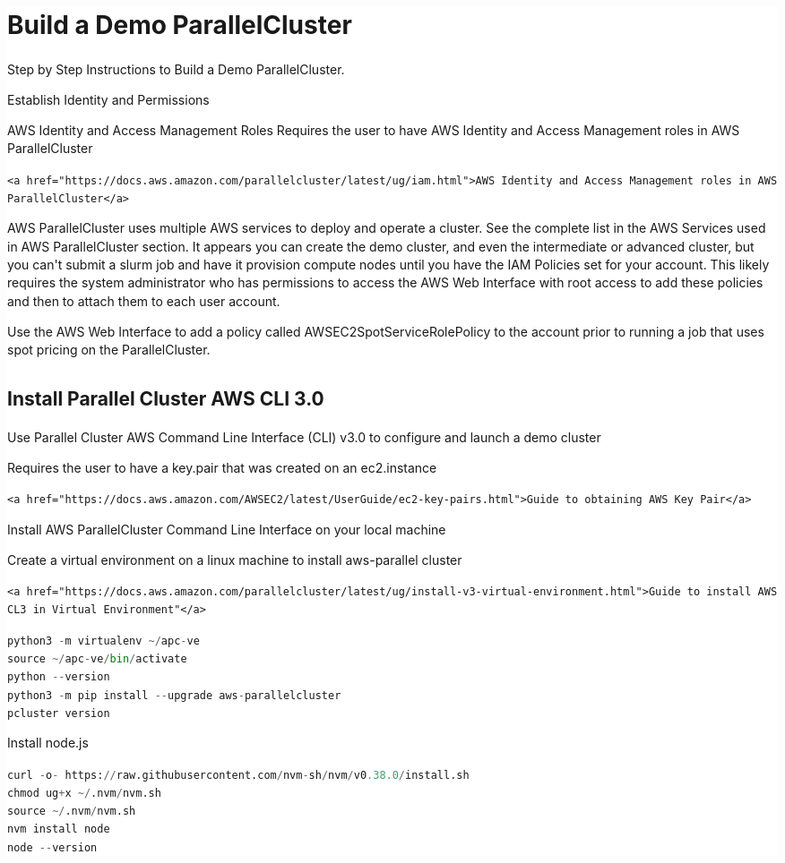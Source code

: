# Build a Demo ParallelCluster 

Step by Step Instructions to Build a Demo ParallelCluster.  

Establish Identity and Permissions 

AWS Identity and Access Management Roles
Requires the user to have AWS Identity and Access Management roles in AWS ParallelCluster

```{seealso}
<a href="https://docs.aws.amazon.com/parallelcluster/latest/ug/iam.html">AWS Identity and Access Management roles in AWS ParallelCluster</a>
```

AWS ParallelCluster uses multiple AWS services to deploy and operate a cluster. See the complete list in the AWS Services used in AWS ParallelCluster section.
It appears you can create the demo cluster, and even the intermediate or advanced cluster, but you can't submit a slurm job and have it provision compute nodes until you have the IAM Policies set for your account. This likely requires the system administrator who has permissions to access the AWS Web Interface with root access to add these policies and then to attach them to each user account.

Use the AWS Web Interface to add a policy called AWSEC2SpotServiceRolePolicy to the account prior to running a job that uses spot pricing on the ParallelCluster.

## Install Parallel Cluster AWS CLI 3.0 

Use Parallel Cluster AWS Command Line Interface (CLI) v3.0 to configure and launch a demo cluster 

Requires the user to have a key.pair that was created on an ec2.instance

```{seealso}
<a href="https://docs.aws.amazon.com/AWSEC2/latest/UserGuide/ec2-key-pairs.html">Guide to obtaining AWS Key Pair</a>
```

Install AWS ParallelCluster Command Line Interface on your local machine

Create a virtual environment on a linux machine to install aws-parallel cluster

```{seealso}
<a href="https://docs.aws.amazon.com/parallelcluster/latest/ug/install-v3-virtual-environment.html">Guide to install AWS CL3 in Virtual Environment"</a>
```

```python
python3 -m virtualenv ~/apc-ve
source ~/apc-ve/bin/activate
python --version
python3 -m pip install --upgrade aws-parallelcluster
pcluster version
```

Install node.js

```python
curl -o- https://raw.githubusercontent.com/nvm-sh/nvm/v0.38.0/install.sh 
chmod ug+x ~/.nvm/nvm.sh
source ~/.nvm/nvm.sh
nvm install node
node --version
```
